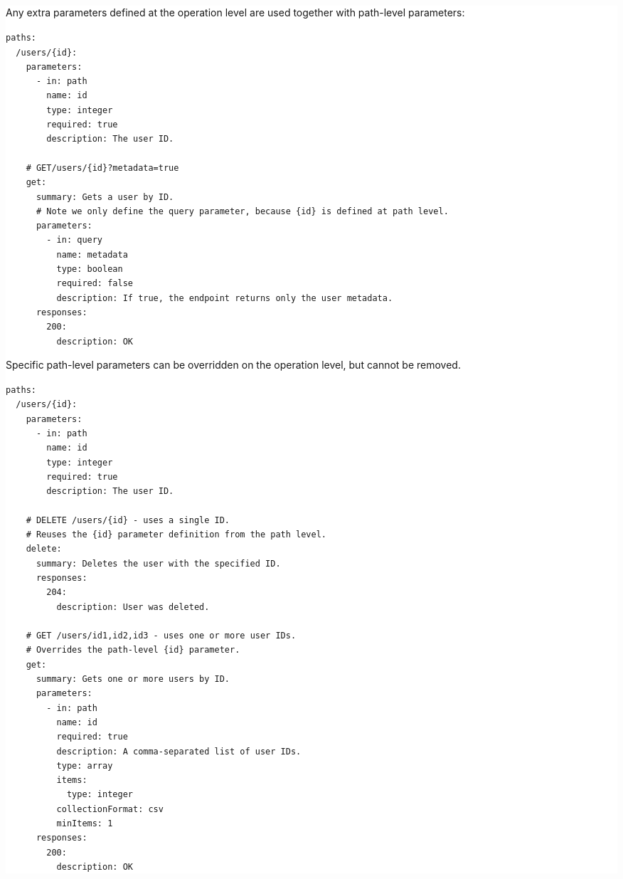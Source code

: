 Any extra parameters defined at the operation level are used together with path-level parameters:

```
paths:
  /users/{id}:
    parameters:
      - in: path
        name: id
        type: integer
        required: true
        description: The user ID.

    # GET/users/{id}?metadata=true
    get:
      summary: Gets a user by ID.
      # Note we only define the query parameter, because {id} is defined at path level.
      parameters:
        - in: query
          name: metadata
          type: boolean
          required: false
          description: If true, the endpoint returns only the user metadata.
      responses:
        200:
          description: OK
```

Specific path-level parameters can be overridden on the operation level, but cannot be removed.

```
paths:
  /users/{id}:
    parameters:
      - in: path
        name: id
        type: integer
        required: true
        description: The user ID.

    # DELETE /users/{id} - uses a single ID.
    # Reuses the {id} parameter definition from the path level.
    delete:
      summary: Deletes the user with the specified ID.
      responses:
        204:
          description: User was deleted.

    # GET /users/id1,id2,id3 - uses one or more user IDs.
    # Overrides the path-level {id} parameter.
    get:
      summary: Gets one or more users by ID.
      parameters:
        - in: path
          name: id
          required: true
          description: A comma-separated list of user IDs.
          type: array
          items:
            type: integer
          collectionFormat: csv
          minItems: 1
      responses:
        200:
          description: OK
```
